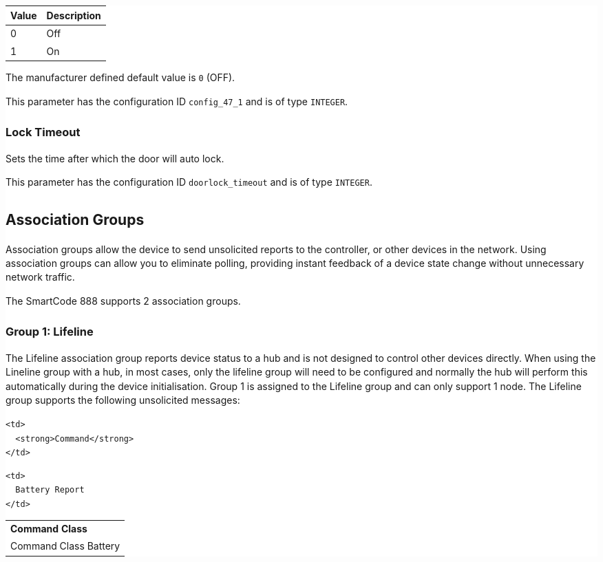 | Value  | Description |
|--------|-------------|
| 0 | Off |
| 1 | On |

The manufacturer defined default value is ```0``` (OFF).

This parameter has the configuration ID ```config_47_1``` and is of type ```INTEGER```.

### Lock Timeout

Sets the time after which the door will auto lock.

This parameter has the configuration ID ```doorlock_timeout``` and is of type ```INTEGER```.


## Association Groups

Association groups allow the device to send unsolicited reports to the controller, or other devices in the network. Using association groups can allow you to eliminate polling, providing instant feedback of a device state change without unnecessary network traffic.

The SmartCode 888 supports 2 association groups.

### Group 1: Lifeline

The Lifeline association group reports device status to a hub and is not designed to control other devices directly. When using the Lineline group with a hub, in most cases, only the lifeline group will need to be configured and normally the hub will perform this automatically during the device initialisation.
Group 1 is assigned to the Lifeline group and can only support 1 node. The Lifeline group supports the following unsolicited messages:                                

<table>
  <tr>
    <td>
      <strong>Command Class</strong>
    </td>
    
    <td>
      <strong>Command</strong>
    </td>
  </tr>
  
  <tr>
    <td>
      Command Class Battery
    </td>
    
    <td>
      Battery Report
    </td>
  </tr>
  